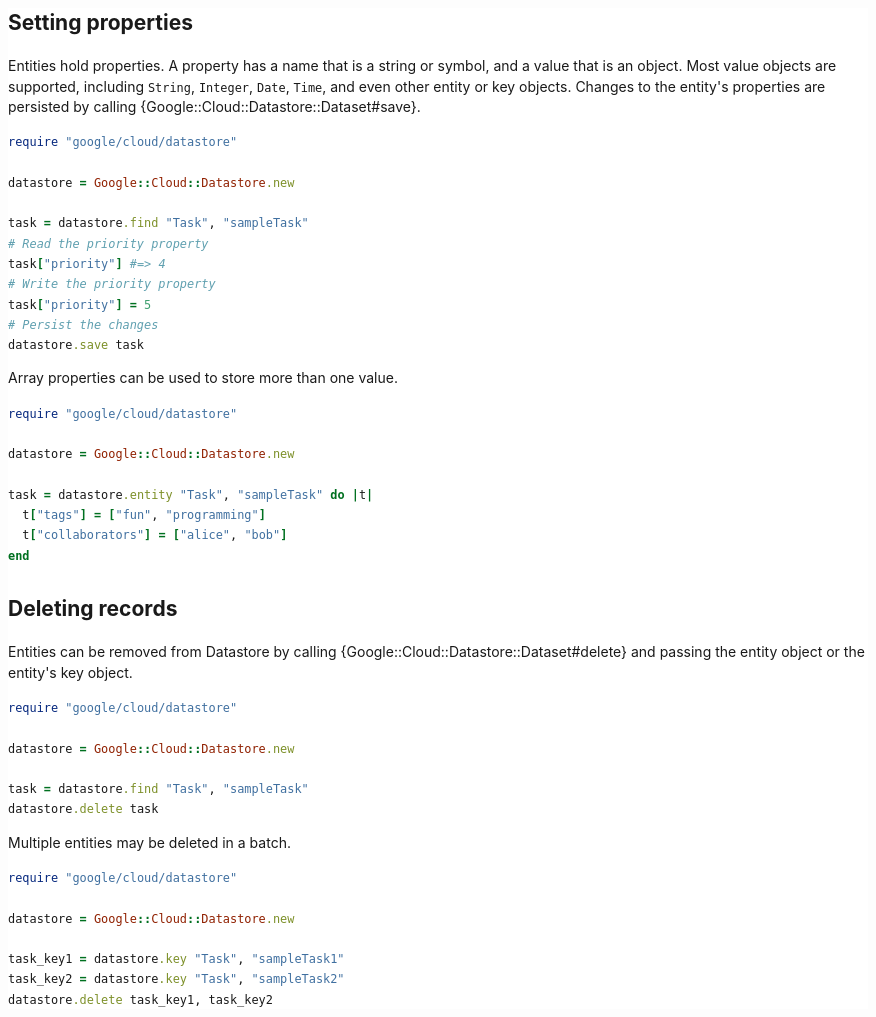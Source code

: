## Setting properties

Entities hold properties. A property has a name that is a string or symbol, and
a value that is an object. Most value objects are supported, including `String`,
`Integer`, `Date`, `Time`, and even other entity or key objects. Changes to the
entity's properties are persisted by calling
{Google::Cloud::Datastore::Dataset#save}.

```ruby
require "google/cloud/datastore"

datastore = Google::Cloud::Datastore.new

task = datastore.find "Task", "sampleTask"
# Read the priority property
task["priority"] #=> 4
# Write the priority property
task["priority"] = 5
# Persist the changes
datastore.save task
```

Array properties can be used to store more than one value.

```ruby
require "google/cloud/datastore"

datastore = Google::Cloud::Datastore.new

task = datastore.entity "Task", "sampleTask" do |t|
  t["tags"] = ["fun", "programming"]
  t["collaborators"] = ["alice", "bob"]
end
```

## Deleting records

Entities can be removed from Datastore by calling
{Google::Cloud::Datastore::Dataset#delete} and passing the entity object or the
entity's key object.

```ruby
require "google/cloud/datastore"

datastore = Google::Cloud::Datastore.new

task = datastore.find "Task", "sampleTask"
datastore.delete task
```

Multiple entities may be deleted in a batch.

```ruby
require "google/cloud/datastore"

datastore = Google::Cloud::Datastore.new

task_key1 = datastore.key "Task", "sampleTask1"
task_key2 = datastore.key "Task", "sampleTask2"
datastore.delete task_key1, task_key2
```
